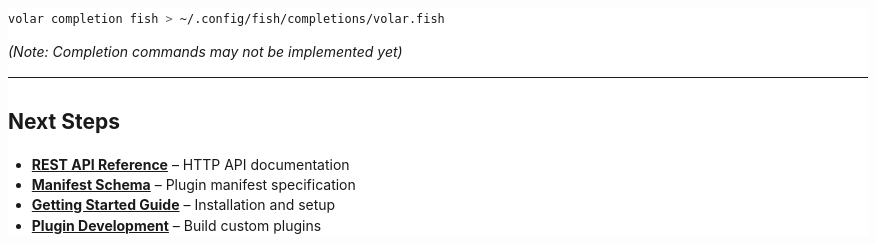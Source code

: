```bash
volar completion fish > ~/.config/fish/completions/volar.fish
```

*(Note: Completion commands may not be implemented yet)*

---

## Next Steps

- **[REST API Reference](2_rest-api.md)** – HTTP API documentation
- **[Manifest Schema](1_manifest-schema.md)** – Plugin manifest specification
- **[Getting Started Guide](../2_getting-started/1_installation.md)** – Installation and setup
- **[Plugin Development](../4_plugin-development/1_overview.md)** – Build custom plugins
